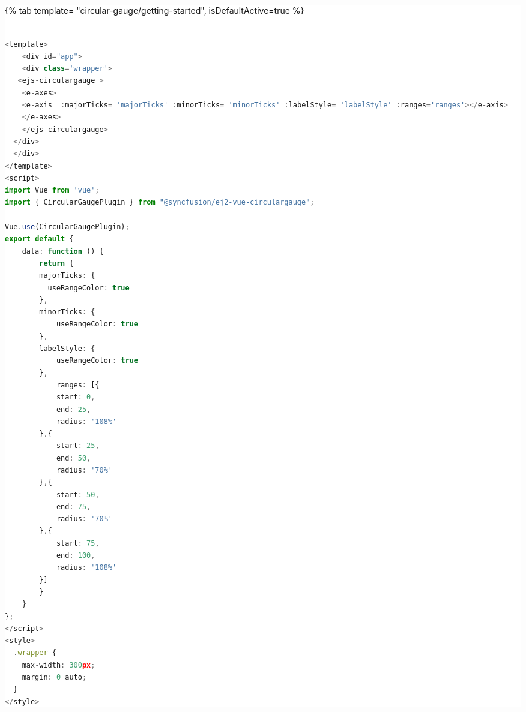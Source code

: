 {% tab template= "circular-gauge/getting-started", isDefaultActive=true %}

```typescript

<template>
    <div id="app">
    <div class='wrapper'>
   <ejs-circulargauge >
    <e-axes>
    <e-axis  :majorTicks= 'majorTicks' :minorTicks= 'minorTicks' :labelStyle= 'labelStyle' :ranges='ranges'></e-axis>
    </e-axes>
    </ejs-circulargauge>
  </div>
  </div>
</template>
<script>
import Vue from 'vue';
import { CircularGaugePlugin } from "@syncfusion/ej2-vue-circulargauge";

Vue.use(CircularGaugePlugin);
export default {
    data: function () {
        return {
        majorTicks: {
          useRangeColor: true
        },
        minorTicks: {
            useRangeColor: true
        },
        labelStyle: {
            useRangeColor: true
        },
            ranges: [{
            start: 0,
            end: 25,
            radius: '108%'
        },{
            start: 25,
            end: 50,
            radius: '70%'
        },{
            start: 50,
            end: 75,
            radius: '70%'
        },{
            start: 75,
            end: 100,
            radius: '108%'
        }]
        }
    }
};
</script>
<style>
  .wrapper {
    max-width: 300px;
    margin: 0 auto;
  }
</style>
```
